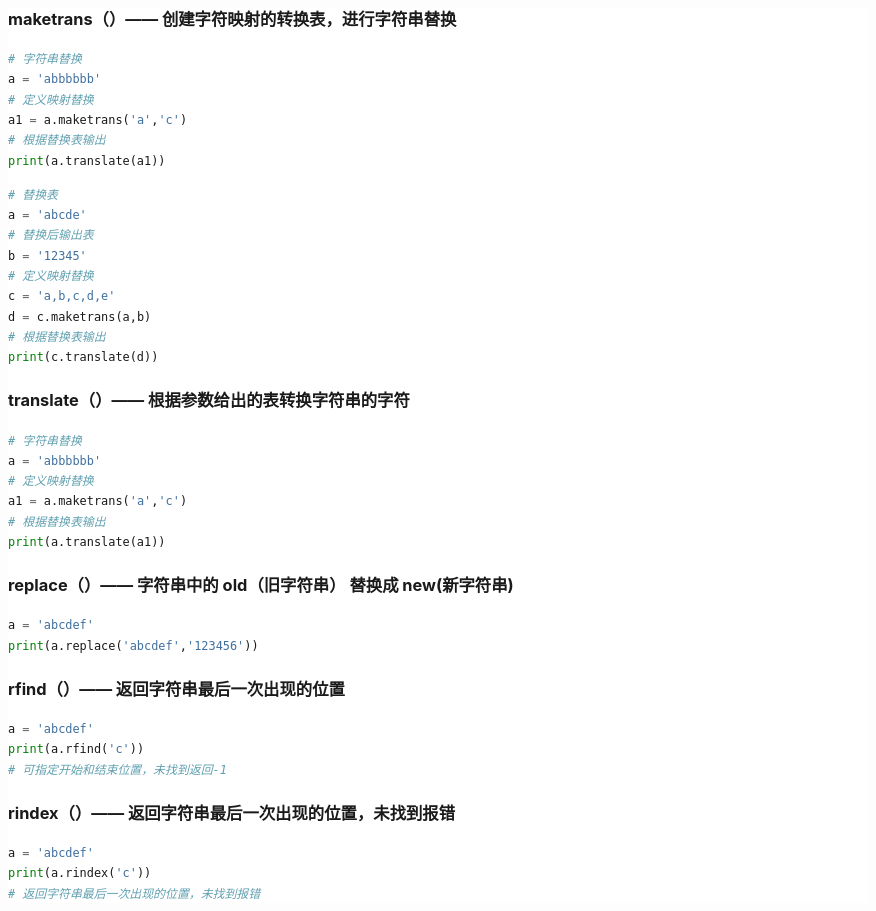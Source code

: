### maketrans（）—— 创建字符映射的转换表，进行字符串替换

```py
# 字符串替换
a = 'abbbbbb'
# 定义映射替换
a1 = a.maketrans('a','c')
# 根据替换表输出
print(a.translate(a1))
```

```py
# 替换表
a = 'abcde'
# 替换后输出表
b = '12345'
# 定义映射替换
c = 'a,b,c,d,e'
d = c.maketrans(a,b)
# 根据替换表输出
print(c.translate(d))
```

### translate（）—— 根据参数给出的表转换字符串的字符

 ```py
 # 字符串替换
 a = 'abbbbbb'
 # 定义映射替换
 a1 = a.maketrans('a','c')
 # 根据替换表输出
 print(a.translate(a1))
 ```

### replace（）—— 字符串中的 old（旧字符串） 替换成 new(新字符串)

```py
a = 'abcdef'
print(a.replace('abcdef','123456'))
```

### rfind（）—— 返回字符串最后一次出现的位置

```py
a = 'abcdef'
print(a.rfind('c'))
# 可指定开始和结束位置，未找到返回-1
```

### rindex（）—— 返回字符串最后一次出现的位置，未找到报错

```py
a = 'abcdef'
print(a.rindex('c'))
# 返回字符串最后一次出现的位置，未找到报错
```
